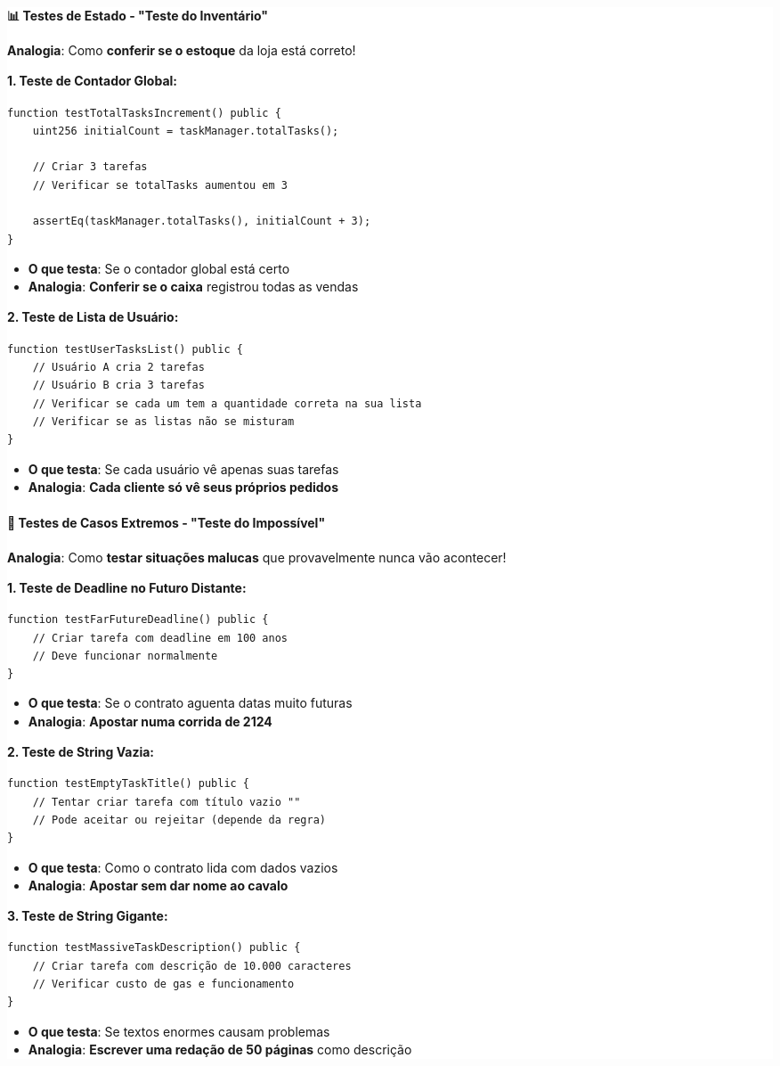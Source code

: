 #### 📊 **Testes de Estado - "Teste do Inventário"**

**Analogia**: Como **conferir se o estoque** da loja está correto!

**1. Teste de Contador Global:**
```solidity
function testTotalTasksIncrement() public {
    uint256 initialCount = taskManager.totalTasks();
    
    // Criar 3 tarefas
    // Verificar se totalTasks aumentou em 3
    
    assertEq(taskManager.totalTasks(), initialCount + 3);
}
```
- **O que testa**: Se o contador global está certo
- **Analogia**: **Conferir se o caixa** registrou todas as vendas

**2. Teste de Lista de Usuário:**
```solidity
function testUserTasksList() public {
    // Usuário A cria 2 tarefas
    // Usuário B cria 3 tarefas
    // Verificar se cada um tem a quantidade correta na sua lista
    // Verificar se as listas não se misturam
}
```
- **O que testa**: Se cada usuário vê apenas suas tarefas
- **Analogia**: **Cada cliente só vê seus próprios pedidos**

#### 🎲 **Testes de Casos Extremos - "Teste do Impossível"**

**Analogia**: Como **testar situações malucas** que provavelmente nunca vão acontecer!

**1. Teste de Deadline no Futuro Distante:**
```solidity
function testFarFutureDeadline() public {
    // Criar tarefa com deadline em 100 anos
    // Deve funcionar normalmente
}
```
- **O que testa**: Se o contrato aguenta datas muito futuras
- **Analogia**: **Apostar numa corrida de 2124**

**2. Teste de String Vazia:**
```solidity
function testEmptyTaskTitle() public {
    // Tentar criar tarefa com título vazio ""
    // Pode aceitar ou rejeitar (depende da regra)
}
```
- **O que testa**: Como o contrato lida com dados vazios
- **Analogia**: **Apostar sem dar nome ao cavalo**

**3. Teste de String Gigante:**
```solidity
function testMassiveTaskDescription() public {
    // Criar tarefa com descrição de 10.000 caracteres
    // Verificar custo de gas e funcionamento
}
```
- **O que testa**: Se textos enormes causam problemas
- **Analogia**: **Escrever uma redação de 50 páginas** como descrição
